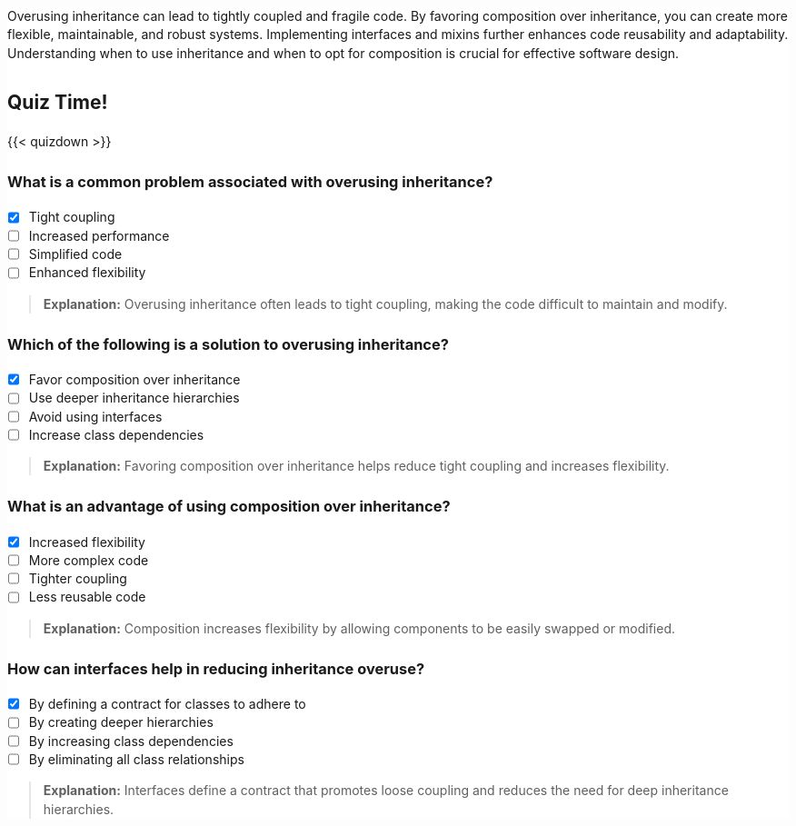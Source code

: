 Overusing inheritance can lead to tightly coupled and fragile code. By favoring composition over inheritance, you can create more flexible, maintainable, and robust systems. Implementing interfaces and mixins further enhances code reusability and adaptability. Understanding when to use inheritance and when to opt for composition is crucial for effective software design.

## Quiz Time!

{{< quizdown >}}

### What is a common problem associated with overusing inheritance?

- [x] Tight coupling
- [ ] Increased performance
- [ ] Simplified code
- [ ] Enhanced flexibility

> **Explanation:** Overusing inheritance often leads to tight coupling, making the code difficult to maintain and modify.


### Which of the following is a solution to overusing inheritance?

- [x] Favor composition over inheritance
- [ ] Use deeper inheritance hierarchies
- [ ] Avoid using interfaces
- [ ] Increase class dependencies

> **Explanation:** Favoring composition over inheritance helps reduce tight coupling and increases flexibility.


### What is an advantage of using composition over inheritance?

- [x] Increased flexibility
- [ ] More complex code
- [ ] Tighter coupling
- [ ] Less reusable code

> **Explanation:** Composition increases flexibility by allowing components to be easily swapped or modified.


### How can interfaces help in reducing inheritance overuse?

- [x] By defining a contract for classes to adhere to
- [ ] By creating deeper hierarchies
- [ ] By increasing class dependencies
- [ ] By eliminating all class relationships

> **Explanation:** Interfaces define a contract that promotes loose coupling and reduces the need for deep inheritance hierarchies.
